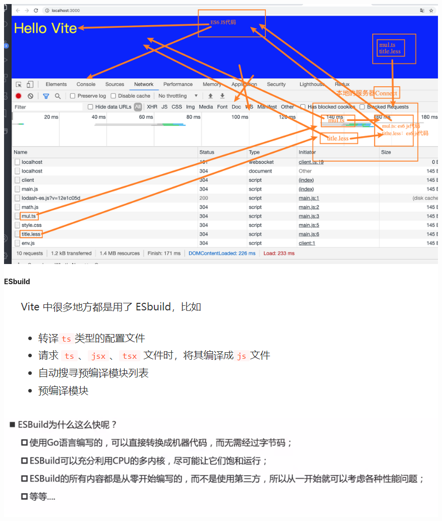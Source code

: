 ![vite的服务器原理](Vuejs.assets/vite的服务器原理.png)

#### ESbuild

![image-20220504102818831](Vuejs.assets/image-20220504102818831.png)

![image-20220504132021554](Vuejs.assets/image-20220504132021554.png)
